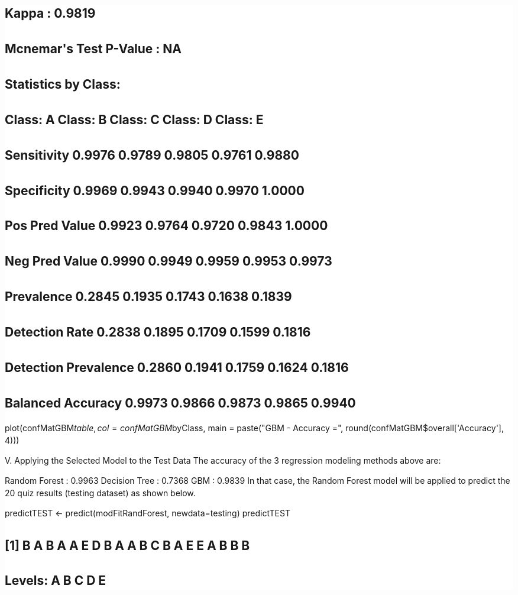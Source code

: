 ##                                           
##                   Kappa : 0.9819          
##                                           
##  Mcnemar's Test P-Value : NA              
## 
## Statistics by Class:
## 
##                      Class: A Class: B Class: C Class: D Class: E
## Sensitivity            0.9976   0.9789   0.9805   0.9761   0.9880
## Specificity            0.9969   0.9943   0.9940   0.9970   1.0000
## Pos Pred Value         0.9923   0.9764   0.9720   0.9843   1.0000
## Neg Pred Value         0.9990   0.9949   0.9959   0.9953   0.9973
## Prevalence             0.2845   0.1935   0.1743   0.1638   0.1839
## Detection Rate         0.2838   0.1895   0.1709   0.1599   0.1816
## Detection Prevalence   0.2860   0.1941   0.1759   0.1624   0.1816
## Balanced Accuracy      0.9973   0.9866   0.9873   0.9865   0.9940
plot(confMatGBM$table, col = confMatGBM$byClass, 
     main = paste("GBM - Accuracy =", round(confMatGBM$overall['Accuracy'], 4)))


V. Applying the Selected Model to the Test Data
The accuracy of the 3 regression modeling methods above are:

Random Forest : 0.9963 Decision Tree : 0.7368 GBM : 0.9839 In that case, the Random Forest model will be applied to predict the 20 quiz results (testing dataset) as shown below.

predictTEST <- predict(modFitRandForest, newdata=testing)
predictTEST
##  [1] B A B A A E D B A A B C B A E E A B B B
## Levels: A B C D E
